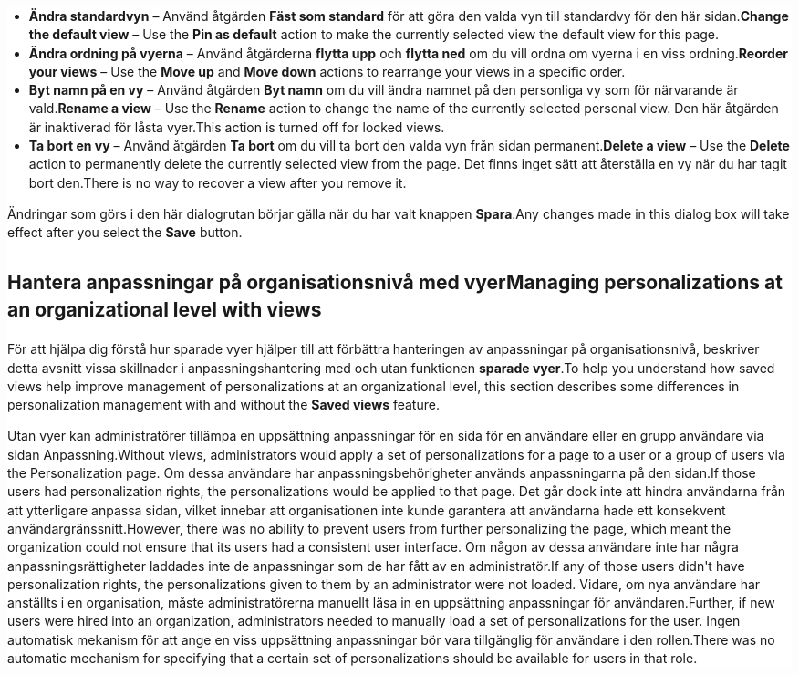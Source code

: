 - <span data-ttu-id="176c8-180">**Ändra standardvyn** – Använd åtgärden **Fäst som standard** för att göra den valda vyn till standardvy för den här sidan.</span><span class="sxs-lookup"><span data-stu-id="176c8-180">**Change the default view** – Use the **Pin as default** action to make the currently selected view the default view for this page.</span></span>
- <span data-ttu-id="176c8-181">**Ändra ordning på vyerna** – Använd åtgärderna **flytta upp** och **flytta ned** om du vill ordna om vyerna i en viss ordning.</span><span class="sxs-lookup"><span data-stu-id="176c8-181">**Reorder your views** – Use the **Move up** and **Move down** actions to rearrange your views in a specific order.</span></span>
- <span data-ttu-id="176c8-182">**Byt namn på en vy** – Använd åtgärden **Byt namn** om du vill ändra namnet på den personliga vy som för närvarande är vald.</span><span class="sxs-lookup"><span data-stu-id="176c8-182">**Rename a view** – Use the **Rename** action to change the name of the currently selected personal view.</span></span> <span data-ttu-id="176c8-183">Den här åtgärden är inaktiverad för låsta vyer.</span><span class="sxs-lookup"><span data-stu-id="176c8-183">This action is turned off for locked views.</span></span> 
- <span data-ttu-id="176c8-184">**Ta bort en vy** – Använd åtgärden **Ta bort** om du vill ta bort den valda vyn från sidan permanent.</span><span class="sxs-lookup"><span data-stu-id="176c8-184">**Delete a view** – Use the **Delete** action to permanently delete the currently selected view from the page.</span></span> <span data-ttu-id="176c8-185">Det finns inget sätt att återställa en vy när du har tagit bort den.</span><span class="sxs-lookup"><span data-stu-id="176c8-185">There is no way to recover a view after you remove it.</span></span>

<span data-ttu-id="176c8-186">Ändringar som görs i den här dialogrutan börjar gälla när du har valt knappen **Spara**.</span><span class="sxs-lookup"><span data-stu-id="176c8-186">Any changes made in this dialog box will take effect after you select the **Save** button.</span></span>

## <a name="managing-personalizations-at-an-organizational-level-with-views"></a><span data-ttu-id="176c8-187">Hantera anpassningar på organisationsnivå med vyer</span><span class="sxs-lookup"><span data-stu-id="176c8-187">Managing personalizations at an organizational level with views</span></span>

<span data-ttu-id="176c8-188">För att hjälpa dig förstå hur sparade vyer hjälper till att förbättra hanteringen av anpassningar på organisationsnivå, beskriver detta avsnitt vissa skillnader i anpassningshantering med och utan funktionen **sparade vyer**.</span><span class="sxs-lookup"><span data-stu-id="176c8-188">To help you understand how saved views help improve management of personalizations at an organizational level, this section describes some differences in personalization management with and without the **Saved views** feature.</span></span>

<span data-ttu-id="176c8-189">Utan vyer kan administratörer tillämpa en uppsättning anpassningar för en sida för en användare eller en grupp användare via sidan Anpassning.</span><span class="sxs-lookup"><span data-stu-id="176c8-189">Without views, administrators would apply a set of personalizations for a page to a user or a group of users via the Personalization page.</span></span> <span data-ttu-id="176c8-190">Om dessa användare har anpassningsbehörigheter används anpassningarna på den sidan.</span><span class="sxs-lookup"><span data-stu-id="176c8-190">If those users had personalization rights, the personalizations would be applied to that page.</span></span> <span data-ttu-id="176c8-191">Det går dock inte att hindra användarna från att ytterligare anpassa sidan, vilket innebar att organisationen inte kunde garantera att användarna hade ett konsekvent användargränssnitt.</span><span class="sxs-lookup"><span data-stu-id="176c8-191">However, there was no ability to prevent users from further personalizing the page, which meant the organization could not ensure that its users had a consistent user interface.</span></span> <span data-ttu-id="176c8-192">Om någon av dessa användare inte har några anpassningsrättigheter laddades inte de anpassningar som de har fått av en administratör.</span><span class="sxs-lookup"><span data-stu-id="176c8-192">If any of those users didn't have personalization rights, the personalizations given to them by an administrator were not loaded.</span></span> <span data-ttu-id="176c8-193">Vidare, om nya användare har anställts i en organisation, måste administratörerna manuellt läsa in en uppsättning anpassningar för användaren.</span><span class="sxs-lookup"><span data-stu-id="176c8-193">Further, if new users were hired into an organization, administrators needed to manually load a set of personalizations for the user.</span></span> <span data-ttu-id="176c8-194">Ingen automatisk mekanism för att ange en viss uppsättning anpassningar bör vara tillgänglig för användare i den rollen.</span><span class="sxs-lookup"><span data-stu-id="176c8-194">There was no automatic mechanism for specifying that a certain set of personalizations should be available for users in that role.</span></span>

